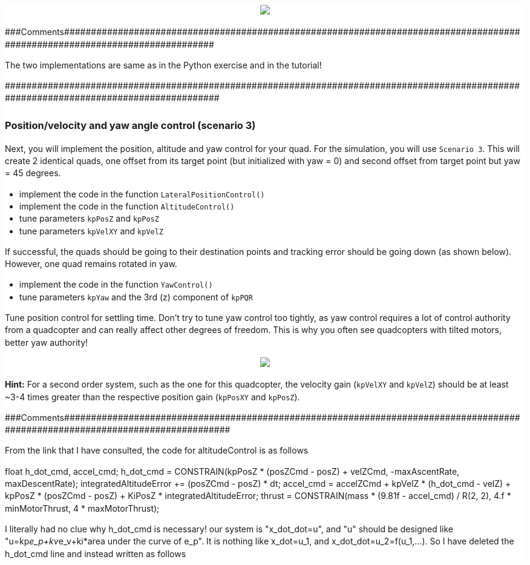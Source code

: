 <p align="center">
<img src="animations/scenario2.gif" width="500"/>
</p>

###Comments############################################################################################################################

The two implementations are same as in the Python exercise and in the tutorial!

########################################################################################################################################

### Position/velocity and yaw angle control (scenario 3) ###

Next, you will implement the position, altitude and yaw control for your quad.  For the simulation, you will use `Scenario 3`.  This will create 2 identical quads, one offset from its target point (but initialized with yaw = 0) and second offset from target point but yaw = 45 degrees.

 - implement the code in the function `LateralPositionControl()`
 - implement the code in the function `AltitudeControl()`
 - tune parameters `kpPosZ` and `kpPosZ`
 - tune parameters `kpVelXY` and `kpVelZ`

If successful, the quads should be going to their destination points and tracking error should be going down (as shown below). However, one quad remains rotated in yaw.

 - implement the code in the function `YawControl()`
 - tune parameters `kpYaw` and the 3rd (z) component of `kpPQR`

Tune position control for settling time. Don’t try to tune yaw control too tightly, as yaw control requires a lot of control authority from a quadcopter and can really affect other degrees of freedom.  This is why you often see quadcopters with tilted motors, better yaw authority!

<p align="center">
<img src="animations/scenario3.gif" width="500"/>
</p>

**Hint:**  For a second order system, such as the one for this quadcopter, the velocity gain (`kpVelXY` and `kpVelZ`) should be at least ~3-4 times greater than the respective position gain (`kpPosXY` and `kpPosZ`).

###Comments###############################################################################################################################

From the link that I have consulted, the code for altitudeControl is as follows

  float h_dot_cmd, accel_cmd;
  h_dot_cmd = CONSTRAIN(kpPosZ * (posZCmd - posZ) + velZCmd, -maxAscentRate, maxDescentRate);
  integratedAltitudeError += (posZCmd - posZ) * dt;
  accel_cmd = accelZCmd + kpVelZ * (h_dot_cmd - velZ) + kpPosZ * (posZCmd - posZ) + KiPosZ * integratedAltitudeError;
  thrust = CONSTRAIN(mass * (9.81f - accel_cmd) / R(2, 2), 4.f * minMotorThrust, 4 * maxMotorThrust);
  
  I literally had no clue why h_dot_cmd is necessary! our system is "x_dot_dot=u", and "u" should be designed like "u=kp*e_p+kv*e_v+ki*area under the curve of e_p". It is nothing like x_dot=u_1, and x_dot_dot=u_2=f(u_1,...). So I have deleted the h_dot_cmd line and instead written as follows
  